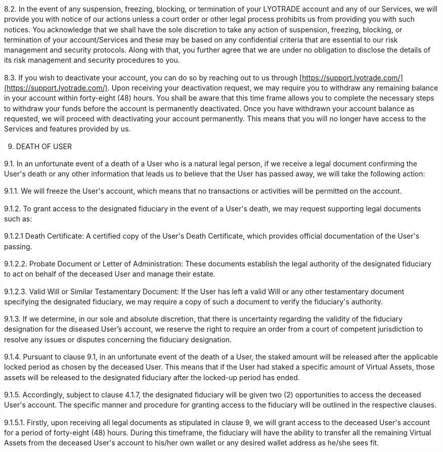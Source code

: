 8.2. In the event of any suspension, freezing, blocking, or termination of your LYOTRADE account and any of our Services, we will provide you with notice of our actions unless a court order or other legal process prohibits us from providing you with such notices. You acknowledge that we shall have the sole discretion to take any action of suspension, freezing, blocking, or termination of your account/Services and these may be based on any confidential criteria that are essential to our risk management and security protocols. Along with that, you further agree that we are under no obligation to disclose the details of its risk management and security procedures to you.

8.3. If you wish to deactivate your account, you can do so by reaching out to us through [https://support.lyotrade.com/](https://support.lyotrade.com/). Upon receiving your deactivation request, we may require you to withdraw any remaining balance in your account within forty-eight (48) hours. You shall be aware that this time frame allows you to complete the necessary steps to withdraw your funds before the account is permanently deactivated. Once you have withdrawn your account balance as requested, we will proceed with deactivating your account permanently. This means that you will no longer have access to the Services and features provided by us.

9. DEATH OF USER

9.1. In an unfortunate event of a death of a User who is a natural legal person, if we receive a legal document confirming the User's death or any other information that leads us to believe that the User has passed away, we will take the following action:

9.1.1. We will freeze the User's account, which means that no transactions or activities will be permitted on the account.

9.1.2. To grant access to the designated fiduciary in the event of a User's death, we may request supporting legal documents such as:

9.1.2.1 Death Certificate: A certified copy of the User's Death Certificate, which provides official documentation of the User's passing.

9.1.2.2. Probate Document or Letter of Administration: These documents establish the legal authority of the designated fiduciary to act on behalf of the deceased User and manage their estate.

9.1.2.3. Valid Will or Similar Testamentary Document: If the User has left a valid Will or any other testamentary document specifying the designated fiduciary, we may require a copy of such a document to verify the fiduciary's authority.

9.1.3. If we determine, in our sole and absolute discretion, that there is uncertainty regarding the validity of the fiduciary designation for the diseased User’s account, we reserve the right to require an order from a court of competent jurisdiction to resolve any issues or disputes concerning the fiduciary designation.&#x20;

9.1.4. Pursuant to clause 9.1, in an unfortunate event of the death of a User, the staked amount will be released after the applicable locked period as chosen by the deceased User. This means that if the User had staked a specific amount of Virtual Assets, those assets will be released to the designated fiduciary after the locked-up period has ended.&#x20;

9.1.5. Accordingly, subject to clause 4.1.7, the designated fiduciary will be given two (2) opportunities to access the deceased User's account. The specific manner and procedure for granting access to the fiduciary will be outlined in the respective clauses.

9.1.5.1. Firstly, upon receiving all legal documents as stipulated in clause 9, we will grant access to the deceased User's account for a period of forty-eight (48) hours. During this timeframe, the fiduciary will have the ability to transfer all the remaining Virtual Assets from the deceased User's account to his/her own wallet or any desired wallet address as he/she sees fit.
